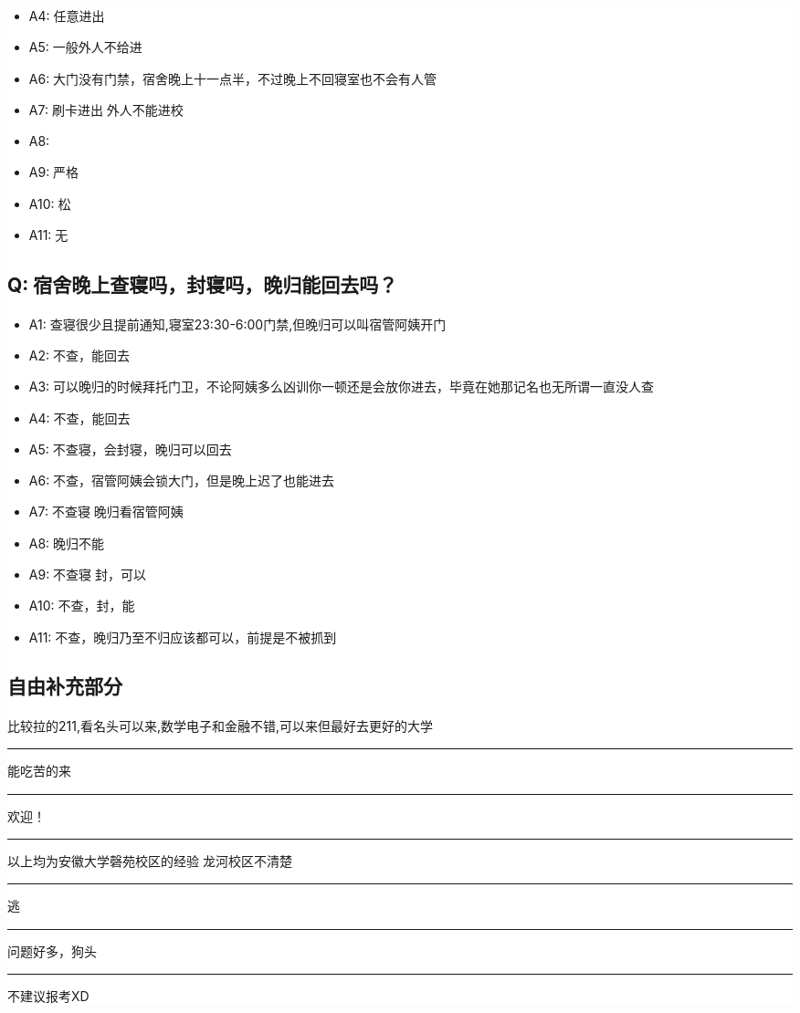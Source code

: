 - A4: 任意进出

- A5: 一般外人不给进

- A6: 大门没有门禁，宿舍晚上十一点半，不过晚上不回寝室也不会有人管

- A7: 刷卡进出 外人不能进校

- A8: 

- A9: 严格

- A10: 松

- A11: 无

## Q: 宿舍晚上查寝吗，封寝吗，晚归能回去吗？

- A1: 查寝很少且提前通知,寝室23:30-6:00门禁,但晚归可以叫宿管阿姨开门

- A2: 不查，能回去

- A3: 可以晚归的时候拜托门卫，不论阿姨多么凶训你一顿还是会放你进去，毕竟在她那记名也无所谓一直没人查

- A4: 不查，能回去

- A5: 不查寝，会封寝，晚归可以回去

- A6: 不查，宿管阿姨会锁大门，但是晚上迟了也能进去

- A7: 不查寝 晚归看宿管阿姨

- A8: 晚归不能

- A9: 不查寝 封，可以

- A10: 不查，封，能

- A11: 不查，晚归乃至不归应该都可以，前提是不被抓到

## 自由补充部分

比较拉的211,看名头可以来,数学电子和金融不错,可以来但最好去更好的大学

***

能吃苦的来

***

欢迎！

***

以上均为安徽大学磬苑校区的经验 龙河校区不清楚

***

逃

***

问题好多，狗头

***

不建议报考XD